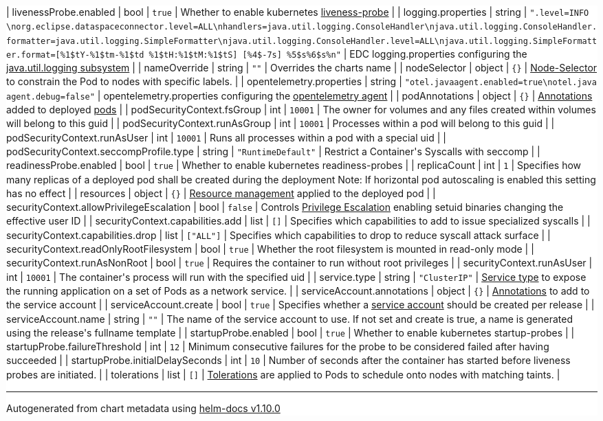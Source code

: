 | livenessProbe.enabled | bool | `true` | Whether to enable kubernetes [liveness-probe](https://kubernetes.io/docs/tasks/configure-pod-container/configure-liveness-readiness-startup-probes/) |
| logging.properties | string | `".level=INFO\norg.eclipse.dataspaceconnector.level=ALL\nhandlers=java.util.logging.ConsoleHandler\njava.util.logging.ConsoleHandler.formatter=java.util.logging.SimpleFormatter\njava.util.logging.ConsoleHandler.level=ALL\njava.util.logging.SimpleFormatter.format=[%1$tY-%1$tm-%1$td %1$tH:%1$tM:%1$tS] [%4$-7s] %5$s%6$s%n"` | EDC logging.properties configuring the [java.util.logging subsystem](https://docs.oracle.com/javase/7/docs/technotes/guides/logging/overview.html#a1.8) |
| nameOverride | string | `""` | Overrides the charts name |
| nodeSelector | object | `{}` | [Node-Selector](https://kubernetes.io/docs/concepts/scheduling-eviction/assign-pod-node/#nodeselector) to constrain the Pod to nodes with specific labels. |
| opentelemetry.properties | string | `"otel.javaagent.enabled=true\notel.javaagent.debug=false"` | opentelemetry.properties configuring the [opentelemetry agent](https://opentelemetry.io/docs/instrumentation/java/automatic/agent-config/) |
| podAnnotations | object | `{}` | [Annotations](https://kubernetes.io/docs/concepts/overview/working-with-objects/annotations/) added to deployed [pods](https://kubernetes.io/docs/concepts/workloads/pods/) |
| podSecurityContext.fsGroup | int | `10001` | The owner for volumes and any files created within volumes will belong to this guid |
| podSecurityContext.runAsGroup | int | `10001` | Processes within a pod will belong to this guid |
| podSecurityContext.runAsUser | int | `10001` | Runs all processes within a pod with a special uid |
| podSecurityContext.seccompProfile.type | string | `"RuntimeDefault"` | Restrict a Container's Syscalls with seccomp |
| readinessProbe.enabled | bool | `true` | Whether to enable kubernetes readiness-probes |
| replicaCount | int | `1` | Specifies how many replicas of a deployed pod shall be created during the deployment Note: If horizontal pod autoscaling is enabled this setting has no effect |
| resources | object | `{}` | [Resource management](https://kubernetes.io/docs/concepts/configuration/manage-resources-containers/) applied to the deployed pod |
| securityContext.allowPrivilegeEscalation | bool | `false` | Controls [Privilege Escalation](https://kubernetes.io/docs/concepts/security/pod-security-policy/#privilege-escalation) enabling setuid binaries changing the effective user ID |
| securityContext.capabilities.add | list | `[]` | Specifies which capabilities to add to issue specialized syscalls |
| securityContext.capabilities.drop | list | `["ALL"]` | Specifies which capabilities to drop to reduce syscall attack surface |
| securityContext.readOnlyRootFilesystem | bool | `true` | Whether the root filesystem is mounted in read-only mode |
| securityContext.runAsNonRoot | bool | `true` | Requires the container to run without root privileges |
| securityContext.runAsUser | int | `10001` | The container's process will run with the specified uid |
| service.type | string | `"ClusterIP"` | [Service type](https://kubernetes.io/docs/concepts/services-networking/service/#publishing-services-service-types) to expose the running application on a set of Pods as a network service. |
| serviceAccount.annotations | object | `{}` | [Annotations](https://kubernetes.io/docs/concepts/overview/working-with-objects/annotations/) to add to the service account |
| serviceAccount.create | bool | `true` | Specifies whether a [service account](https://kubernetes.io/docs/tasks/configure-pod-container/configure-service-account/) should be created per release |
| serviceAccount.name | string | `""` | The name of the service account to use. If not set and create is true, a name is generated using the release's fullname template |
| startupProbe.enabled | bool | `true` | Whether to enable kubernetes startup-probes |
| startupProbe.failureThreshold | int | `12` | Minimum consecutive failures for the probe to be considered failed after having succeeded |
| startupProbe.initialDelaySeconds | int | `10` | Number of seconds after the container has started before liveness probes are initiated. |
| tolerations | list | `[]` | [Tolerations](https://kubernetes.io/docs/concepts/scheduling-eviction/taint-and-toleration/) are applied to Pods to schedule onto nodes with matching taints. |

----------------------------------------------
Autogenerated from chart metadata using [helm-docs v1.10.0](https://github.com/norwoodj/helm-docs/releases/v1.10.0)
